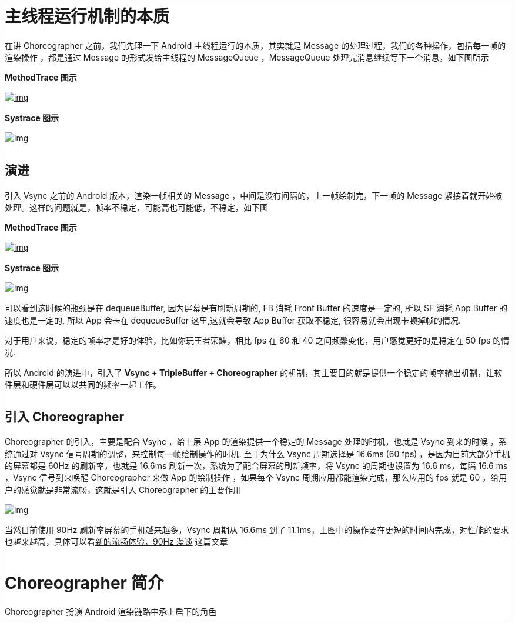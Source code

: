 

# 主线程运行机制的本质

在讲 Choreographer 之前，我们先理一下 Android 主线程运行的本质，其实就是 Message 的处理过程，我们的各种操作，包括每一帧的渲染操作 ，都是通过 Message 的形式发给主线程的 MessageQueue ，MessageQueue 处理完消息继续等下一个消息，如下图所示

**MethodTrace 图示**

[![img](https://androidperformance.com/images/15717420275540.jpg)](https://androidperformance.com/images/15717420275540.jpg)

**Systrace 图示**

[![img](https://androidperformance.com/images/15717420373518.jpg)](https://androidperformance.com/images/15717420373518.jpg)

## 演进

引入 Vsync 之前的 Android 版本，渲染一帧相关的 Message ，中间是没有间隔的，上一帧绘制完，下一帧的 Message 紧接着就开始被处理。这样的问题就是，帧率不稳定，可能高也可能低，不稳定，如下图

**MethodTrace 图示**

[![img](https://androidperformance.com/images/15717420453069.jpg)](https://androidperformance.com/images/15717420453069.jpg)

**Systrace 图示**

[![img](https://androidperformance.com/images/15717420572997.jpg)](https://androidperformance.com/images/15717420572997.jpg)

可以看到这时候的瓶颈是在 dequeueBuffer, 因为屏幕是有刷新周期的, FB 消耗 Front Buffer 的速度是一定的, 所以 SF 消耗 App Buffer 的速度也是一定的, 所以 App 会卡在 dequeueBuffer 这里,这就会导致 App Buffer 获取不稳定, 很容易就会出现卡顿掉帧的情况.

对于用户来说，稳定的帧率才是好的体验，比如你玩王者荣耀，相比 fps 在 60 和 40 之间频繁变化，用户感觉更好的是稳定在 50 fps 的情况.

所以 Android 的演进中，引入了 **Vsync + TripleBuffer + Choreographer** 的机制，其主要目的就是提供一个稳定的帧率输出机制，让软件层和硬件层可以以共同的频率一起工作。

## 引入 Choreographer

Choreographer 的引入，主要是配合 Vsync ，给上层 App 的渲染提供一个稳定的 Message 处理的时机，也就是 Vsync 到来的时候 ，系统通过对 Vsync 信号周期的调整，来控制每一帧绘制操作的时机. 至于为什么 Vsync 周期选择是 16.6ms (60 fps) ，是因为目前大部分手机的屏幕都是 60Hz 的刷新率，也就是 16.6ms 刷新一次，系统为了配合屏幕的刷新频率，将 Vsync 的周期也设置为 16.6 ms，每隔 16.6 ms ，Vsync 信号到来唤醒 Choreographer 来做 App 的绘制操作 ，如果每个 Vsync 周期应用都能渲染完成，那么应用的 fps 就是 60 ，给用户的感觉就是非常流畅，这就是引入 Choreographer 的主要作用

[![img](https://androidperformance.com/images/15722752299458.jpg)](https://androidperformance.com/images/15722752299458.jpg)

当然目前使用 90Hz 刷新率屏幕的手机越来越多，Vsync 周期从 16.6ms 到了 11.1ms，上图中的操作要在更短的时间内完成，对性能的要求也越来越高，具体可以看[新的流畅体验，90Hz 漫谈](https://www.androidperformance.com/2019/05/15/90hz-on-android/) 这篇文章

# Choreographer 简介

Choreographer 扮演 Android 渲染链路中承上启下的角色
